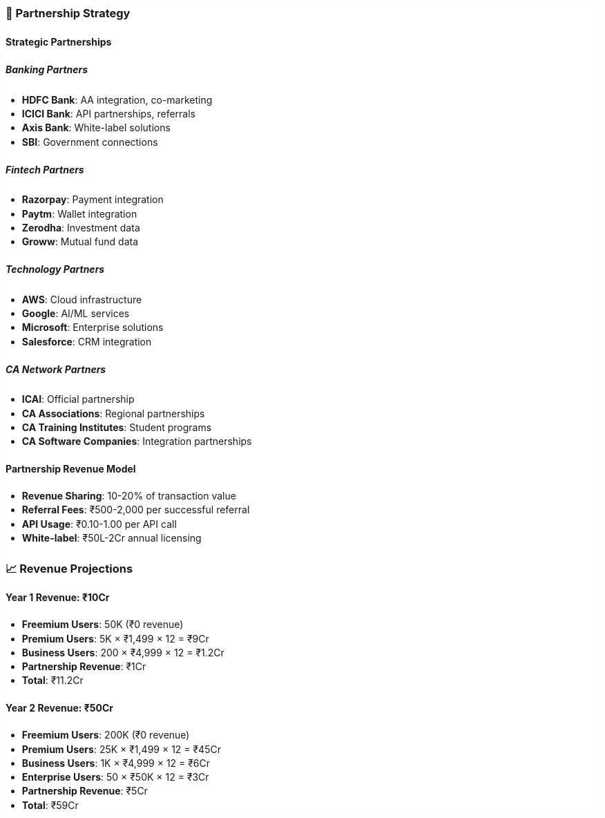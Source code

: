 ### 🤝 Partnership Strategy

#### Strategic Partnerships

##### Banking Partners
- **HDFC Bank**: AA integration, co-marketing
- **ICICI Bank**: API partnerships, referrals
- **Axis Bank**: White-label solutions
- **SBI**: Government connections

##### Fintech Partners
- **Razorpay**: Payment integration
- **Paytm**: Wallet integration
- **Zerodha**: Investment data
- **Groww**: Mutual fund data

##### Technology Partners
- **AWS**: Cloud infrastructure
- **Google**: AI/ML services
- **Microsoft**: Enterprise solutions
- **Salesforce**: CRM integration

##### CA Network Partners
- **ICAI**: Official partnership
- **CA Associations**: Regional partnerships
- **CA Training Institutes**: Student programs
- **CA Software Companies**: Integration partnerships

#### Partnership Revenue Model
- **Revenue Sharing**: 10-20% of transaction value
- **Referral Fees**: ₹500-2,000 per successful referral
- **API Usage**: ₹0.10-1.00 per API call
- **White-label**: ₹50L-2Cr annual licensing

### 📈 Revenue Projections

#### Year 1 Revenue: ₹10Cr
- **Freemium Users**: 50K (₹0 revenue)
- **Premium Users**: 5K × ₹1,499 × 12 = ₹9Cr
- **Business Users**: 200 × ₹4,999 × 12 = ₹1.2Cr
- **Partnership Revenue**: ₹1Cr
- **Total**: ₹11.2Cr

#### Year 2 Revenue: ₹50Cr
- **Freemium Users**: 200K (₹0 revenue)
- **Premium Users**: 25K × ₹1,499 × 12 = ₹45Cr
- **Business Users**: 1K × ₹4,999 × 12 = ₹6Cr
- **Enterprise Users**: 50 × ₹50K × 12 = ₹3Cr
- **Partnership Revenue**: ₹5Cr
- **Total**: ₹59Cr
